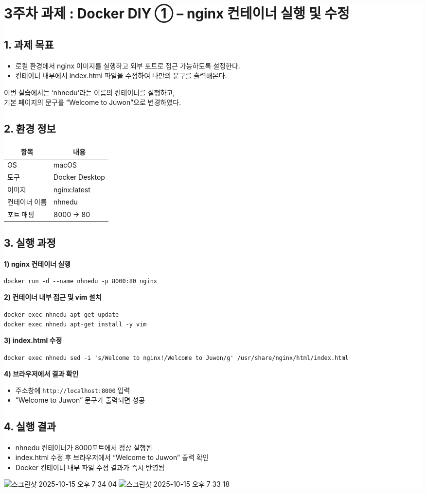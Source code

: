 # 3주차 과제 : Docker DIY ① – nginx 컨테이너 실행 및 수정

## 1. 과제 목표
- 로컬 환경에서 nginx 이미지를 실행하고 외부 포트로 접근 가능하도록 설정한다.
- 컨테이너 내부에서 index.html 파일을 수정하여 나만의 문구를 출력해본다.

이번 실습에서는 ‘nhnedu’라는 이름의 컨테이너를 실행하고,  
기본 페이지의 문구를 “Welcome to Juwon”으로 변경하였다.



## 2. 환경 정보

| 항목 | 내용 |
|------|------|
| OS | macOS |
| 도구 | Docker Desktop |
| 이미지 | nginx:latest |
| 컨테이너 이름 | nhnedu |
| 포트 매핑 | 8000 → 80 |



## 3. 실행 과정

**1) nginx 컨테이너 실행**
```
docker run -d --name nhnedu -p 8000:80 nginx
```

**2) 컨테이너 내부 접근 및 vim 설치**
```
docker exec nhnedu apt-get update
docker exec nhnedu apt-get install -y vim
```

**3) index.html 수정**
```
docker exec nhnedu sed -i 's/Welcome to nginx!/Welcome to Juwon/g' /usr/share/nginx/html/index.html
```

**4) 브라우저에서 결과 확인**
- 주소창에 `http://localhost:8000` 입력  
- “Welcome to Juwon” 문구가 출력되면 성공

## 4. 실행 결과
- nhnedu 컨테이너가 8000포트에서 정상 실행됨
- index.html 수정 후 브라우저에서 “Welcome to Juwon” 출력 확인
- Docker 컨테이너 내부 파일 수정 결과가 즉시 반영됨
<img width="801" height="48" alt="스크린샷 2025-10-15 오후 7 34 04" src="https://github.com/user-attachments/assets/d2528a99-20e8-47d0-8b8d-674eeb11ce3e" />
<img width="1624" height="1056" alt="스크린샷 2025-10-15 오후 7 33 18" src="https://github.com/user-attachments/assets/4595eae7-076e-4499-9472-f89fb00873a4" />
